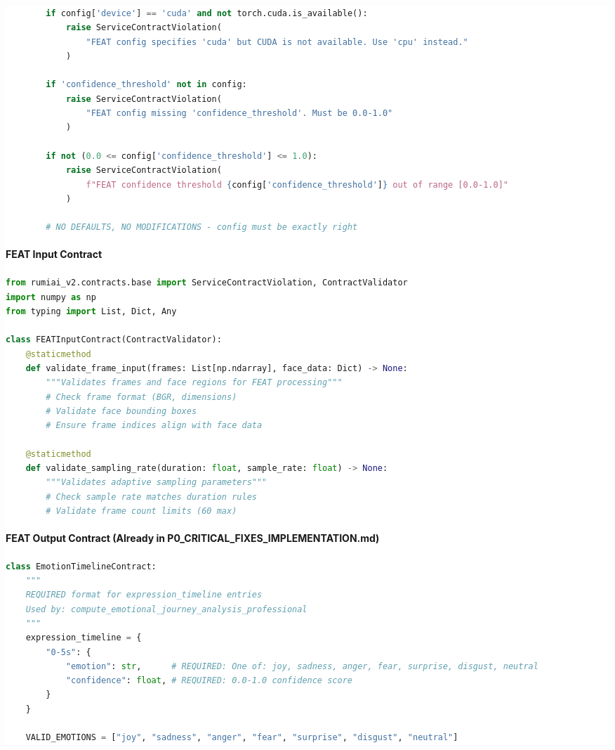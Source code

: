 ```python
        if config['device'] == 'cuda' and not torch.cuda.is_available():
            raise ServiceContractViolation(
                "FEAT config specifies 'cuda' but CUDA is not available. Use 'cpu' instead."
            )
            
        if 'confidence_threshold' not in config:
            raise ServiceContractViolation(
                "FEAT config missing 'confidence_threshold'. Must be 0.0-1.0"
            )
            
        if not (0.0 <= config['confidence_threshold'] <= 1.0):
            raise ServiceContractViolation(
                f"FEAT confidence threshold {config['confidence_threshold']} out of range [0.0-1.0]"
            )
        
        # NO DEFAULTS, NO MODIFICATIONS - config must be exactly right
```

#### FEAT Input Contract
```python
from rumiai_v2.contracts.base import ServiceContractViolation, ContractValidator
import numpy as np
from typing import List, Dict, Any

class FEATInputContract(ContractValidator):
    @staticmethod
    def validate_frame_input(frames: List[np.ndarray], face_data: Dict) -> None:
        """Validates frames and face regions for FEAT processing"""
        # Check frame format (BGR, dimensions)
        # Validate face bounding boxes
        # Ensure frame indices align with face data
        
    @staticmethod
    def validate_sampling_rate(duration: float, sample_rate: float) -> None:
        """Validates adaptive sampling parameters"""
        # Check sample rate matches duration rules
        # Validate frame count limits (60 max)
```

#### FEAT Output Contract (Already in P0_CRITICAL_FIXES_IMPLEMENTATION.md)
```python
class EmotionTimelineContract:
    """
    REQUIRED format for expression_timeline entries
    Used by: compute_emotional_journey_analysis_professional
    """
    expression_timeline = {
        "0-5s": {
            "emotion": str,      # REQUIRED: One of: joy, sadness, anger, fear, surprise, disgust, neutral
            "confidence": float, # REQUIRED: 0.0-1.0 confidence score
        }
    }
    
    VALID_EMOTIONS = ["joy", "sadness", "anger", "fear", "surprise", "disgust", "neutral"]
```
